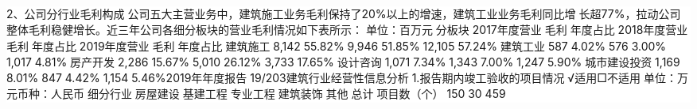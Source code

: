 2、公司分行业毛利构成
公司五大主营业务中，建筑施工业务毛利保持了20%以上的增速，建筑工业业务毛利同比增
长超77%，拉动公司整体毛利稳健增长。近三年公司各细分板块的营业毛利情况如下表所示：
单位：百万元
分板块
2017年度营业
毛利
年度占比
2018年度营业
毛利
年度占比
2019年度营业
毛利
年度占比
建筑施工
8,142
55.82%
9,946
51.85%
12,105
57.24%
建筑工业
587
4.02%
576
3.00%
1,017
4.81%
房产开发
2,286
15.67%
5,010
26.12%
3,733
17.65%
设计咨询
1,071
7.34%
1,343
7.00%
1,247
5.90%
城市建设投资
1,169
8.01%
847
4.42%
1,154
5.46%2019年年度报告
19/203建筑行业经营性信息分析
1.报告期内竣工验收的项目情况
√适用□不适用
单位：万元币种：人民币
细分行业
房屋建设
基建工程
专业工程
建筑装饰
其他
总计
项目数（个）
150
30
459